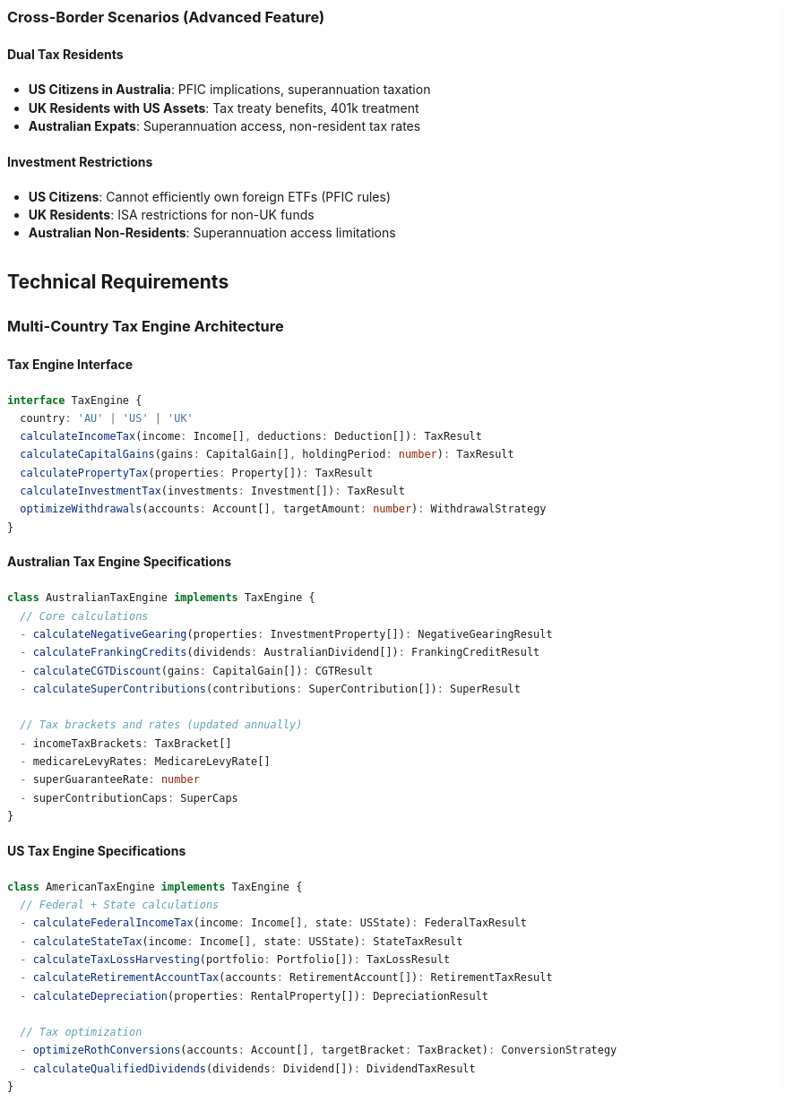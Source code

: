### Cross-Border Scenarios (Advanced Feature)

#### **Dual Tax Residents**
- **US Citizens in Australia**: PFIC implications, superannuation taxation
- **UK Residents with US Assets**: Tax treaty benefits, 401k treatment
- **Australian Expats**: Superannuation access, non-resident tax rates

#### **Investment Restrictions**
- **US Citizens**: Cannot efficiently own foreign ETFs (PFIC rules)
- **UK Residents**: ISA restrictions for non-UK funds
- **Australian Non-Residents**: Superannuation access limitations

## Technical Requirements

### Multi-Country Tax Engine Architecture

#### **Tax Engine Interface**
```typescript
interface TaxEngine {
  country: 'AU' | 'US' | 'UK'
  calculateIncomeTax(income: Income[], deductions: Deduction[]): TaxResult
  calculateCapitalGains(gains: CapitalGain[], holdingPeriod: number): TaxResult
  calculatePropertyTax(properties: Property[]): TaxResult
  calculateInvestmentTax(investments: Investment[]): TaxResult
  optimizeWithdrawals(accounts: Account[], targetAmount: number): WithdrawalStrategy
}
```

#### **Australian Tax Engine Specifications**
```typescript
class AustralianTaxEngine implements TaxEngine {
  // Core calculations
  - calculateNegativeGearing(properties: InvestmentProperty[]): NegativeGearingResult
  - calculateFrankingCredits(dividends: AustralianDividend[]): FrankingCreditResult
  - calculateCGTDiscount(gains: CapitalGain[]): CGTResult
  - calculateSuperContributions(contributions: SuperContribution[]): SuperResult
  
  // Tax brackets and rates (updated annually)
  - incomeTaxBrackets: TaxBracket[]
  - medicareLevyRates: MedicareLevyRate[]
  - superGuaranteeRate: number
  - superContributionCaps: SuperCaps
}
```

#### **US Tax Engine Specifications**
```typescript
class AmericanTaxEngine implements TaxEngine {
  // Federal + State calculations
  - calculateFederalIncomeTax(income: Income[], state: USState): FederalTaxResult
  - calculateStateTax(income: Income[], state: USState): StateTaxResult
  - calculateTaxLossHarvesting(portfolio: Portfolio[]): TaxLossResult
  - calculateRetirementAccountTax(accounts: RetirementAccount[]): RetirementTaxResult
  - calculateDepreciation(properties: RentalProperty[]): DepreciationResult
  
  // Tax optimization
  - optimizeRothConversions(accounts: Account[], targetBracket: TaxBracket): ConversionStrategy
  - calculateQualifiedDividends(dividends: Dividend[]): DividendTaxResult
}
```
